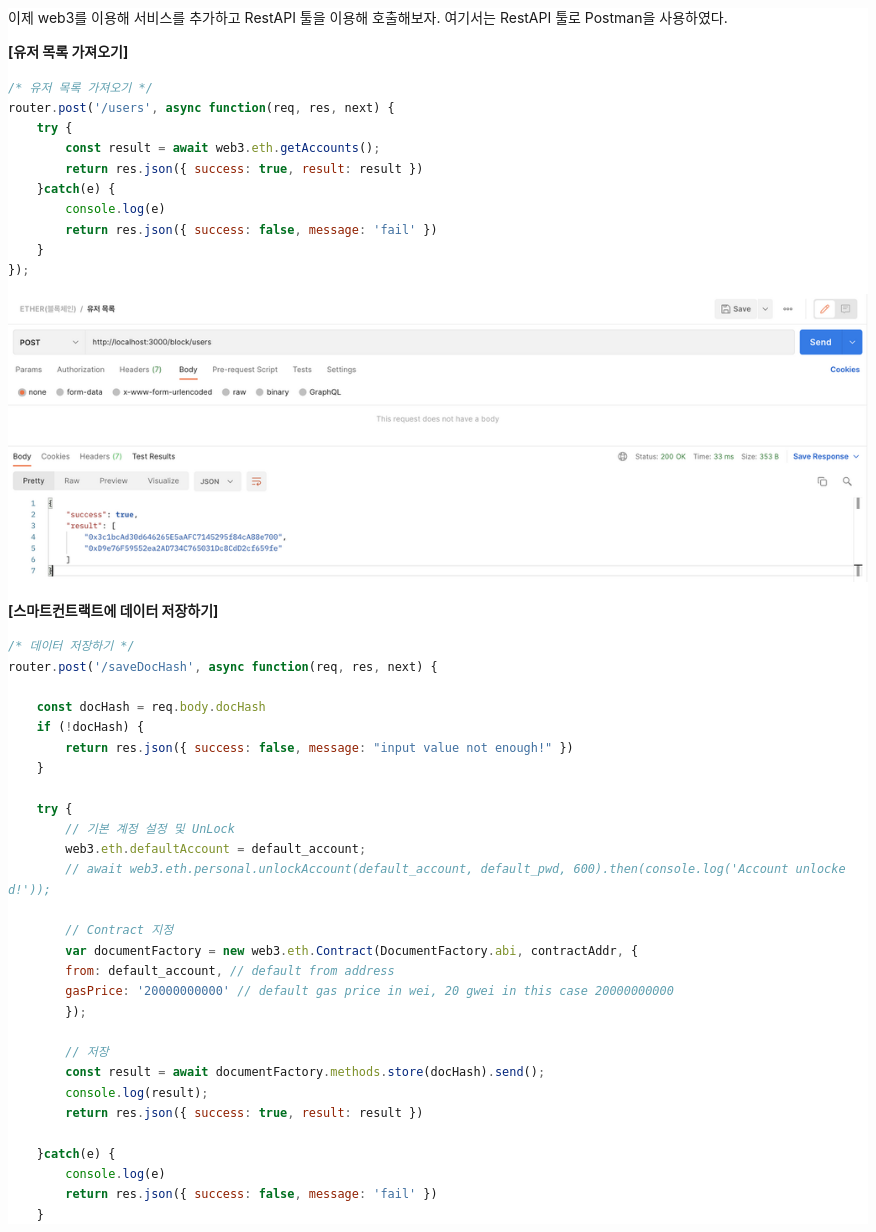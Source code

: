 이제 web3를 이용해 서비스를 추가하고 RestAPI 툴을 이용해 호출해보자. 여기서는 RestAPI 툴로 Postman을 사용하였다.

**\[유저 목록 가져오기\]**

```js
/* 유저 목록 가져오기 */
router.post('/users', async function(req, res, next) {
    try {
        const result = await web3.eth.getAccounts();
        return res.json({ success: true, result: result })
    }catch(e) {
        console.log(e)
        return res.json({ success: false, message: 'fail' })
    }
});
```

![](/assets/images/blockchain-2-8.png)

**\[스마트컨트랙트에 데이터 저장하기\]**

```js
/* 데이터 저장하기 */
router.post('/saveDocHash', async function(req, res, next) {

    const docHash = req.body.docHash
    if (!docHash) {
        return res.json({ success: false, message: "input value not enough!" })
    } 

    try {
        // 기본 계정 설정 및 UnLock
        web3.eth.defaultAccount = default_account;
        // await web3.eth.personal.unlockAccount(default_account, default_pwd, 600).then(console.log('Account unlocked!'));

        // Contract 지정
        var documentFactory = new web3.eth.Contract(DocumentFactory.abi, contractAddr, {
        from: default_account, // default from address
        gasPrice: '20000000000' // default gas price in wei, 20 gwei in this case 20000000000
        });

        // 저장
        const result = await documentFactory.methods.store(docHash).send();
        console.log(result);
        return res.json({ success: true, result: result })

    }catch(e) {
        console.log(e)
        return res.json({ success: false, message: 'fail' })
    }
```